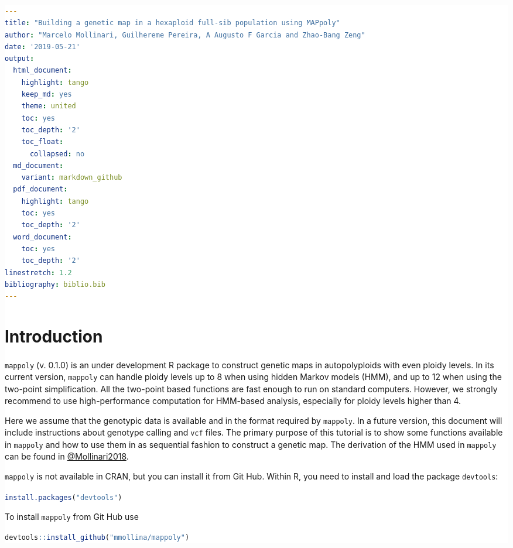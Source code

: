 ```yaml
---
title: "Building a genetic map in a hexaploid full-sib population using MAPpoly"
author: "Marcelo Mollinari, Guilhereme Pereira, A Augusto F Garcia and Zhao-Bang Zeng"
date: '2019-05-21'
output:
  html_document:
    highlight: tango
    keep_md: yes
    theme: united
    toc: yes
    toc_depth: '2'
    toc_float:
      collapsed: no
  md_document:
    variant: markdown_github
  pdf_document:
    highlight: tango
    toc: yes
    toc_depth: '2'
  word_document:
    toc: yes
    toc_depth: '2'
linestretch: 1.2
bibliography: biblio.bib
---
```




# Introduction

`mappoly` (v. 0.1.0) is an under development R package to construct genetic maps in autopolyploids with even ploidy levels. In its current version, `mappoly` can handle ploidy levels up to 8 when using hidden Markov models (HMM), and up to 12 when using the two-point simplification. All the two-point based functions are fast enough to run on standard computers. However, we strongly recommend to use high-performance computation for HMM-based analysis, especially for ploidy levels higher than 4. 

Here we assume that the genotypic data is available and in the format required by `mappoly`. In a future version, this document will include instructions about genotype calling and `vcf` files. The primary purpose of this tutorial is to show some functions available in `mappoly` and how to use them in as sequential fashion to construct a genetic map. The derivation of the HMM used in `mappoly` can be found in [@Mollinari2018](https://doi.org/10.1101/415232 ).

`mappoly` is not available in CRAN, but you can install it from Git Hub. Within R, you need to install and load the package `devtools`:

```R
install.packages("devtools")
```
To install `mappoly` from Git Hub use

```R
devtools::install_github("mmollina/mappoly")
```
